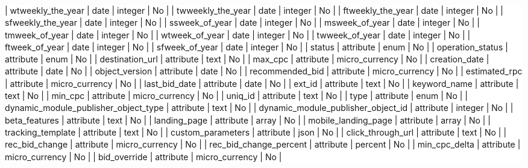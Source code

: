 | wtweekly_the_year                    | date                | integer        | No                 | 
| twweekly_the_year                    | date                | integer        | No                 | 
| ftweekly_the_year                    | date                | integer        | No                 | 
| sfweekly_the_year                    | date                | integer        | No                 | 
| ssweek_of_year                       | date                | integer        | No                 | 
| msweek_of_year                       | date                | integer        | No                 | 
| tmweek_of_year                       | date                | integer        | No                 | 
| wtweek_of_year                       | date                | integer        | No                 | 
| twweek_of_year                       | date                | integer        | No                 | 
| ftweek_of_year                       | date                | integer        | No                 | 
| sfweek_of_year                       | date                | integer        | No                 | 
| status                               | attribute           | enum           | No                 | 
| operation_status                     | attribute           | enum           | No                 | 
| destination_url                      | attribute           | text           | No                 | 
| max_cpc                              | attribute           | micro_currency | No                 | 
| creation_date                        | attribute           | date           | No                 | 
| object_version                       | attribute           | date           | No                 | 
| recommended_bid                      | attribute           | micro_currency | No                 | 
| estimated_rpc                        | attribute           | micro_currency | No                 | 
| last_bid_date                        | attribute           | date           | No                 | 
| ext_id                               | attribute           | text           | No                 | 
| keyword_name                         | attribute           | text           | No                 | 
| min_cpc                              | attribute           | micro_currency | No                 | 
| uniq_id                              | attribute           | text           | No                 | 
| type                                 | attribute           | enum           | No                 | 
| dynamic_module_publisher_object_type | attribute           | text           | No                 | 
| dynamic_module_publisher_object_id   | attribute           | integer        | No                 | 
| beta_features                        | attribute           | text           | No                 | 
| landing_page                         | attribute           | array          | No                 | 
| mobile_landing_page                  | attribute           | array          | No                 | 
| tracking_template                    | attribute           | text           | No                 | 
| custom_parameters                    | attribute           | json           | No                 | 
| click_through_url                    | attribute           | text           | No                 | 
| rec_bid_change                       | attribute           | micro_currency | No                 | 
| rec_bid_change_percent               | attribute           | percent        | No                 | 
| min_cpc_delta                        | attribute           | micro_currency | No                 | 
| bid_override                         | attribute           | micro_currency | No                 | 